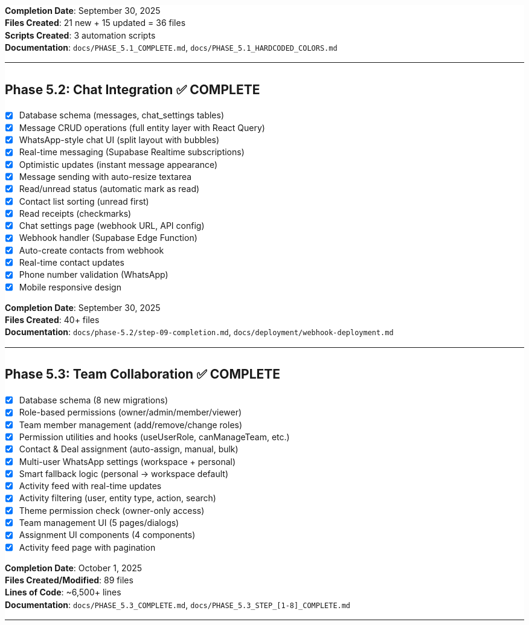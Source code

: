 **Completion Date**: September 30, 2025  
**Files Created**: 21 new + 15 updated = 36 files  
**Scripts Created**: 3 automation scripts  
**Documentation**: `docs/PHASE_5.1_COMPLETE.md`, `docs/PHASE_5.1_HARDCODED_COLORS.md`

---

## Phase 5.2: Chat Integration ✅ COMPLETE
- [x] Database schema (messages, chat_settings tables)
- [x] Message CRUD operations (full entity layer with React Query)
- [x] WhatsApp-style chat UI (split layout with bubbles)
- [x] Real-time messaging (Supabase Realtime subscriptions)
- [x] Optimistic updates (instant message appearance)
- [x] Message sending with auto-resize textarea
- [x] Read/unread status (automatic mark as read)
- [x] Contact list sorting (unread first)
- [x] Read receipts (checkmarks)
- [x] Chat settings page (webhook URL, API config)
- [x] Webhook handler (Supabase Edge Function)
- [x] Auto-create contacts from webhook
- [x] Real-time contact updates
- [x] Phone number validation (WhatsApp)
- [x] Mobile responsive design

**Completion Date**: September 30, 2025  
**Files Created**: 40+ files  
**Documentation**: `docs/phase-5.2/step-09-completion.md`, `docs/deployment/webhook-deployment.md`

---

## Phase 5.3: Team Collaboration ✅ COMPLETE
- [x] Database schema (8 new migrations)
- [x] Role-based permissions (owner/admin/member/viewer)
- [x] Team member management (add/remove/change roles)
- [x] Permission utilities and hooks (useUserRole, canManageTeam, etc.)
- [x] Contact & Deal assignment (auto-assign, manual, bulk)
- [x] Multi-user WhatsApp settings (workspace + personal)
- [x] Smart fallback logic (personal → workspace default)
- [x] Activity feed with real-time updates
- [x] Activity filtering (user, entity type, action, search)
- [x] Theme permission check (owner-only access)
- [x] Team management UI (5 pages/dialogs)
- [x] Assignment UI components (4 components)
- [x] Activity feed page with pagination

**Completion Date**: October 1, 2025  
**Files Created/Modified**: 89 files  
**Lines of Code**: ~6,500+ lines  
**Documentation**: `docs/PHASE_5.3_COMPLETE.md`, `docs/PHASE_5.3_STEP_[1-8]_COMPLETE.md`

---
